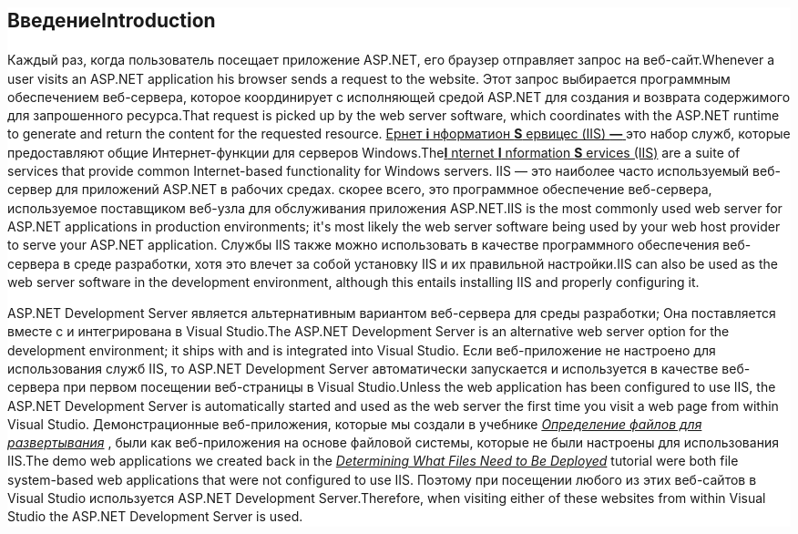 ## <a name="introduction"></a><span data-ttu-id="fd87f-111">Введение</span><span class="sxs-lookup"><span data-stu-id="fd87f-111">Introduction</span></span>

<span data-ttu-id="fd87f-112">Каждый раз, когда пользователь посещает приложение ASP.NET, его браузер отправляет запрос на веб-сайт.</span><span class="sxs-lookup"><span data-stu-id="fd87f-112">Whenever a user visits an ASP.NET application his browser sends a request to the website.</span></span> <span data-ttu-id="fd87f-113">Этот запрос выбирается программным обеспечением веб-сервера, которое координирует с исполняющей средой ASP.NET для создания и возврата содержимого для запрошенного ресурса.</span><span class="sxs-lookup"><span data-stu-id="fd87f-113">That request is picked up by the web server software, which coordinates with the ASP.NET runtime to generate and return the content for the requested resource.</span></span> <span data-ttu-id="fd87f-114">[Ернет **i** нформатион **S** ервицес (IIS) **—** ](http://en.wikipedia.org/wiki/Internet_Information_Services) это набор служб, которые предоставляют общие Интернет-функции для серверов Windows.</span><span class="sxs-lookup"><span data-stu-id="fd87f-114">The[**I** nternet **I** nformation **S** ervices (IIS)](http://en.wikipedia.org/wiki/Internet_Information_Services) are a suite of services that provide common Internet-based functionality for Windows servers.</span></span> <span data-ttu-id="fd87f-115">IIS — это наиболее часто используемый веб-сервер для приложений ASP.NET в рабочих средах. скорее всего, это программное обеспечение веб-сервера, используемое поставщиком веб-узла для обслуживания приложения ASP.NET.</span><span class="sxs-lookup"><span data-stu-id="fd87f-115">IIS is the most commonly used web server for ASP.NET applications in production environments; it's most likely the web server software being used by your web host provider to serve your ASP.NET application.</span></span> <span data-ttu-id="fd87f-116">Службы IIS также можно использовать в качестве программного обеспечения веб-сервера в среде разработки, хотя это влечет за собой установку IIS и их правильной настройки.</span><span class="sxs-lookup"><span data-stu-id="fd87f-116">IIS can also be used as the web server software in the development environment, although this entails installing IIS and properly configuring it.</span></span>

<span data-ttu-id="fd87f-117">ASP.NET Development Server является альтернативным вариантом веб-сервера для среды разработки; Она поставляется вместе с и интегрирована в Visual Studio.</span><span class="sxs-lookup"><span data-stu-id="fd87f-117">The ASP.NET Development Server is an alternative web server option for the development environment; it ships with and is integrated into Visual Studio.</span></span> <span data-ttu-id="fd87f-118">Если веб-приложение не настроено для использования служб IIS, то ASP.NET Development Server автоматически запускается и используется в качестве веб-сервера при первом посещении веб-страницы в Visual Studio.</span><span class="sxs-lookup"><span data-stu-id="fd87f-118">Unless the web application has been configured to use IIS, the ASP.NET Development Server is automatically started and used as the web server the first time you visit a web page from within Visual Studio.</span></span> <span data-ttu-id="fd87f-119">Демонстрационные веб-приложения, которые мы создали в учебнике [*Определение файлов для развертывания*](determining-what-files-need-to-be-deployed-cs.md) , были как веб-приложения на основе файловой системы, которые не были настроены для использования IIS.</span><span class="sxs-lookup"><span data-stu-id="fd87f-119">The demo web applications we created back in the [*Determining What Files Need to Be Deployed*](determining-what-files-need-to-be-deployed-cs.md) tutorial were both file system-based web applications that were not configured to use IIS.</span></span> <span data-ttu-id="fd87f-120">Поэтому при посещении любого из этих веб-сайтов в Visual Studio используется ASP.NET Development Server.</span><span class="sxs-lookup"><span data-stu-id="fd87f-120">Therefore, when visiting either of these websites from within Visual Studio the ASP.NET Development Server is used.</span></span>
